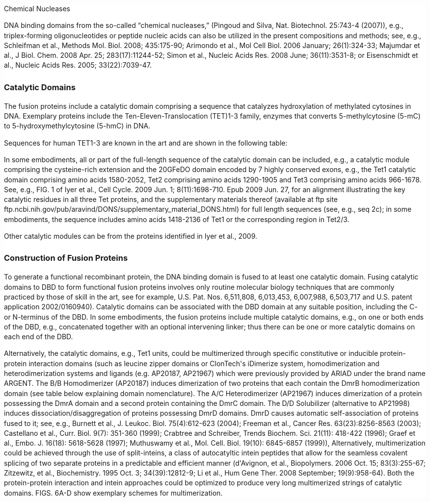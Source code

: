 Chemical Nucleases

DNA binding domains from the so-called “chemical nucleases,” (Pingoud and Silva, Nat. Biotechnol. 25:743-4 (2007)), e.g., triplex-forming oligonucleotides or peptide nucleic acids can also be utilized in the present compositions and methods; see, e.g., Schleifman et al., Methods Mol. Biol. 2008; 435:175-90; Arimondo et al., Mol Cell Biol. 2006 January; 26(1):324-33; Majumdar et al., J Biol. Chem. 2008 Apr. 25; 283(17):11244-52; Simon et al., Nucleic Acids Res. 2008 June; 36(11):3531-8; or Eisenschmidt et al., Nucleic Acids Res. 2005; 33(22):7039-47.

### Catalytic Domains

The fusion proteins include a catalytic domain comprising a sequence that catalyzes hydroxylation of methylated cytosines in DNA. Exemplary proteins include the Ten-Eleven-Translocation (TET)1-3 family, enzymes that converts 5-methylcytosine (5-mC) to 5-hydroxymethylcytosine (5-hmC) in DNA.

Sequences for human TET1-3 are known in the art and are shown in the following table:

In some embodiments, all or part of the full-length sequence of the catalytic domain can be included, e.g., a catalytic module comprising the cysteine-rich extension and the 20GFeDO domain encoded by 7 highly conserved exons, e.g., the Tet1 catalytic domain comprising amino acids 1580-2052, Tet2 comprising amino acids 1290-1905 and Tet3 comprising amino acids 966-1678. See, e.g., FIG. 1 of Iyer et al., Cell Cycle. 2009 Jun. 1; 8(11):1698-710. Epub 2009 Jun. 27, for an alignment illustrating the key catalytic residues in all three Tet proteins, and the supplementary materials thereof (available at ftp site ftp.ncbi.nih.gov/pub/aravind/DONS/supplementary_material_DONS.html) for full length sequences (see, e.g., seq 2c); in some embodiments, the sequence includes amino acids 1418-2136 of Tet1 or the corresponding region in Tet2/3.

Other catalytic modules can be from the proteins identified in Iyer et al., 2009.

### Construction of Fusion Proteins

To generate a functional recombinant protein, the DNA binding domain is fused to at least one catalytic domain. Fusing catalytic domains to DBD to form functional fusion proteins involves only routine molecular biology techniques that are commonly practiced by those of skill in the art, see for example, U.S. Pat. Nos. 6,511,808, 6,013,453, 6,007,988, 6,503,717 and U.S. patent application 2002/0160940). Catalytic domains can be associated with the DBD domain at any suitable position, including the C- or N-terminus of the DBD. In some embodiments, the fusion proteins include multiple catalytic domains, e.g., on one or both ends of the DBD, e.g., concatenated together with an optional intervening linker; thus there can be one or more catalytic domains on each end of the DBD.

Alternatively, the catalytic domains, e.g., Tet1 units, could be multimerized through specific constitutive or inducible protein-protein interaction domains (such as leucine zipper domains or ClonTech's iDimerize system, homodimerization and heterodimerization systems and ligands (e.g. AP20187, AP21967) which were previously provided by ARIAD under the brand name ARGENT. The B/B Homodimerizer (AP20187) induces dimerization of two proteins that each contain the DmrB homodimerization domain (see table below explaining domain nomenclature). The A/C Heterodimerizer (AP21967) induces dimerization of a protein possessing the DmrA domain and a second protein containing the DmrC domain. The D/D Solubilizer (alternative to AP21998) induces dissociation/disaggregation of proteins possessing DmrD domains. DmrD causes automatic self-association of proteins fused to it; see, e.g., Burnett et al., J. Leukoc. Biol. 75(4):612-623 (2004); Freeman et al., Cancer Res. 63(23):8256-8563 (2003); Castellano et al., Curr. Biol. 9(7): 351-360 (1999); Crabtree and Schreiber, Trends Biochem. Sci. 21(11): 418-422 (1996); Graef et al., Embo. J. 16(18): 5618-5628 (1997); Muthuswamy et al., Mol. Cell. Biol. 19(10): 6845-6857 (1999)), Alternatively, multimerization could be achieved through the use of split-inteins, a class of autocatyltic intein peptides that allow for the seamless covalent splicing of two separate proteins in a predictable and efficient manner (d'Avignon, et al., Biopolymers. 2006 Oct. 15; 83(3):255-67; Zitzewitz, et al., Biochemistry. 1995 Oct. 3; 34(39):12812-9; Li et al., Hum Gene Ther. 2008 September; 19(9):958-64). Both the protein-protein interaction and intein approaches could be optimized to produce very long multimerized strings of catalytic domains. FIGS. 6A-D show exemplary schemes for multimerization.
